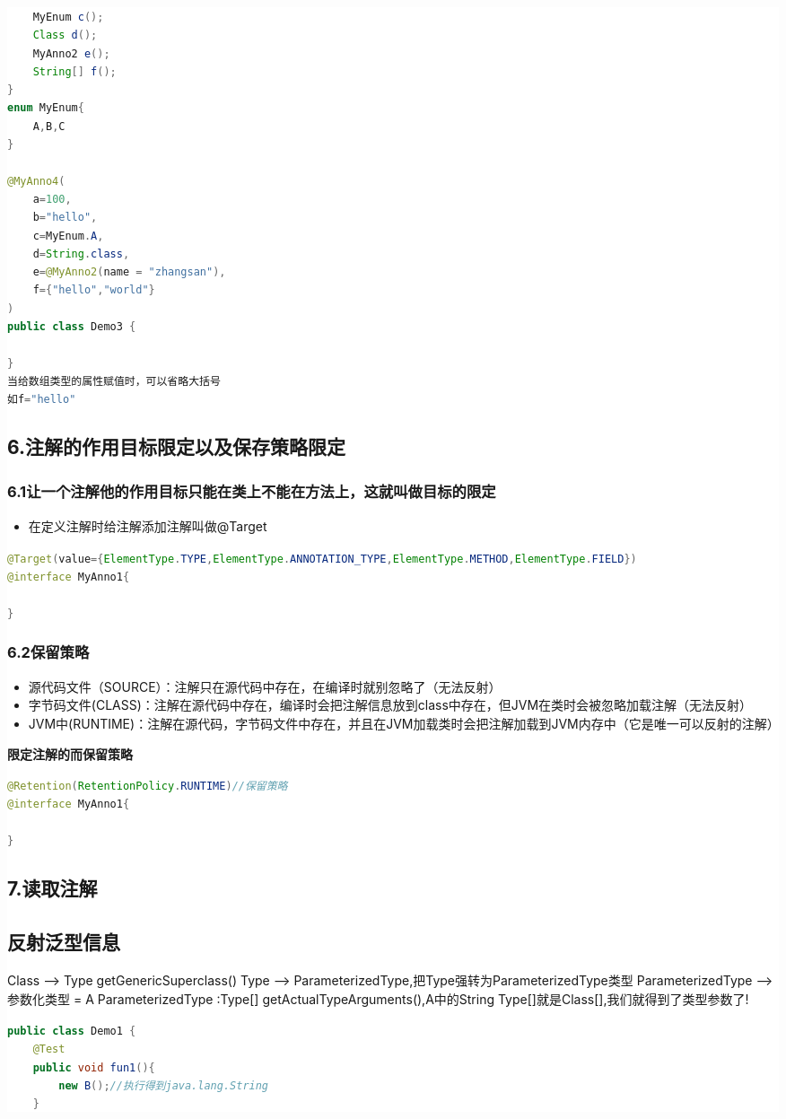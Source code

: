 ```java
	MyEnum c();
	Class d();
	MyAnno2 e();
	String[] f();
}
enum MyEnum{
	A,B,C
}

@MyAnno4(
	a=100,
	b="hello",
	c=MyEnum.A,
	d=String.class,
	e=@MyAnno2(name = "zhangsan"),
	f={"hello","world"}
)
public class Demo3 {

}
当给数组类型的属性赋值时，可以省略大括号
如f="hello"
```


## 6.注解的作用目标限定以及保存策略限定
### 6.1让一个注解他的作用目标只能在类上不能在方法上，这就叫做目标的限定
- 在定义注解时给注解添加注解叫做@Target
```java
@Target(value={ElementType.TYPE,ElementType.ANNOTATION_TYPE,ElementType.METHOD,ElementType.FIELD})
@interface MyAnno1{
	
}
```
### 6.2保留策略
- 源代码文件（SOURCE）：注解只在源代码中存在，在编译时就别忽略了（无法反射）
- 字节码文件(CLASS)：注解在源代码中存在，编译时会把注解信息放到class中存在，但JVM在类时会被忽略加载注解（无法反射）
- JVM中(RUNTIME)：注解在源代码，字节码文件中存在，并且在JVM加载类时会把注解加载到JVM内存中（它是唯一可以反射的注解）

**限定注解的而保留策略**
```java
@Retention(RetentionPolicy.RUNTIME)//保留策略
@interface MyAnno1{
	
}
```
## 7.读取注解


## 反射泛型信息
Class --> Type getGenericSuperclass()
Type --> ParameterizedType,把Type强转为ParameterizedType类型
ParameterizedType --> 参数化类型 = A<String>
ParameterizedType :Type[]  getActualTypeArguments(),A<String>中的String
Type[]就是Class[],我们就得到了类型参数了!
```java
public class Demo1 {
	@Test
	public void fun1(){
		new B();//执行得到java.lang.String
	}
```